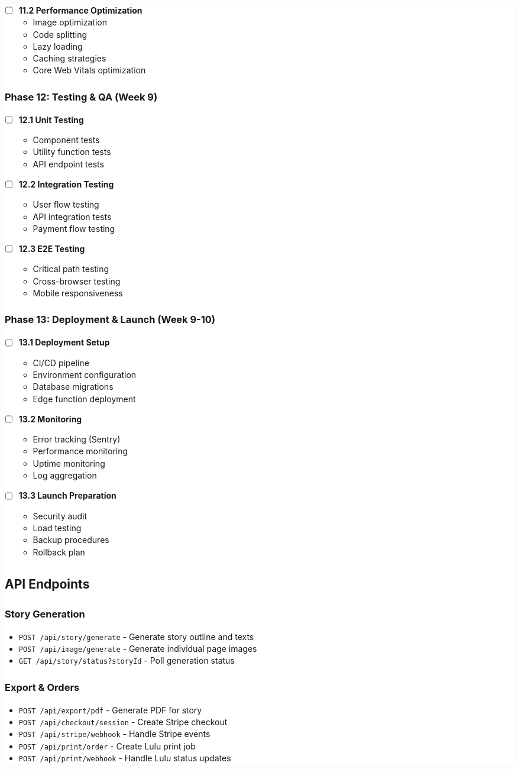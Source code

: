 - [ ] **11.2 Performance Optimization**
  - Image optimization
  - Code splitting
  - Lazy loading
  - Caching strategies
  - Core Web Vitals optimization

### Phase 12: Testing & QA (Week 9)
- [ ] **12.1 Unit Testing**
  - Component tests
  - Utility function tests
  - API endpoint tests

- [ ] **12.2 Integration Testing**
  - User flow testing
  - API integration tests
  - Payment flow testing

- [ ] **12.3 E2E Testing**
  - Critical path testing
  - Cross-browser testing
  - Mobile responsiveness

### Phase 13: Deployment & Launch (Week 9-10)
- [ ] **13.1 Deployment Setup**
  - CI/CD pipeline
  - Environment configuration
  - Database migrations
  - Edge function deployment

- [ ] **13.2 Monitoring**
  - Error tracking (Sentry)
  - Performance monitoring
  - Uptime monitoring
  - Log aggregation

- [ ] **13.3 Launch Preparation**
  - Security audit
  - Load testing
  - Backup procedures
  - Rollback plan

## API Endpoints

### Story Generation
- `POST /api/story/generate` - Generate story outline and texts
- `POST /api/image/generate` - Generate individual page images
- `GET /api/story/status?storyId` - Poll generation status

### Export & Orders
- `POST /api/export/pdf` - Generate PDF for story
- `POST /api/checkout/session` - Create Stripe checkout
- `POST /api/stripe/webhook` - Handle Stripe events
- `POST /api/print/order` - Create Lulu print job
- `POST /api/print/webhook` - Handle Lulu status updates
